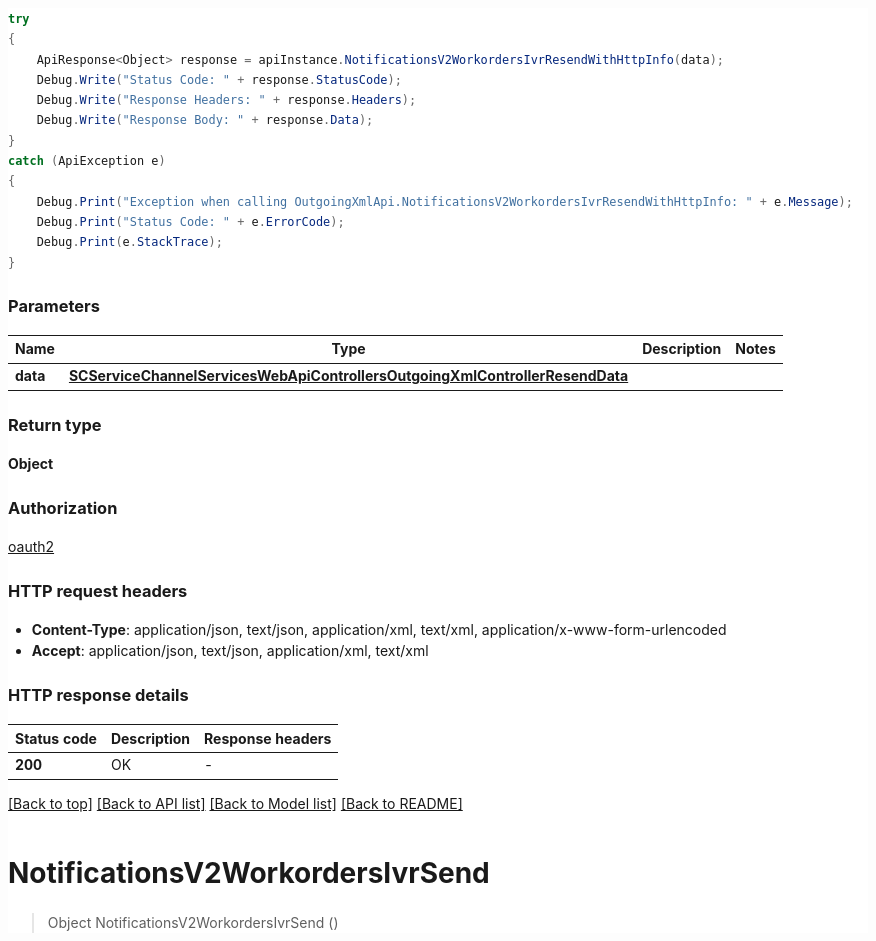 ```csharp
try
{
    ApiResponse<Object> response = apiInstance.NotificationsV2WorkordersIvrResendWithHttpInfo(data);
    Debug.Write("Status Code: " + response.StatusCode);
    Debug.Write("Response Headers: " + response.Headers);
    Debug.Write("Response Body: " + response.Data);
}
catch (ApiException e)
{
    Debug.Print("Exception when calling OutgoingXmlApi.NotificationsV2WorkordersIvrResendWithHttpInfo: " + e.Message);
    Debug.Print("Status Code: " + e.ErrorCode);
    Debug.Print(e.StackTrace);
}
```

### Parameters

| Name | Type | Description | Notes |
|------|------|-------------|-------|
| **data** | [**SCServiceChannelServicesWebApiControllersOutgoingXmlControllerResendData**](SCServiceChannelServicesWebApiControllersOutgoingXmlControllerResendData.md) |  |  |

### Return type

**Object**

### Authorization

[oauth2](../README.md#oauth2)

### HTTP request headers

 - **Content-Type**: application/json, text/json, application/xml, text/xml, application/x-www-form-urlencoded
 - **Accept**: application/json, text/json, application/xml, text/xml


### HTTP response details
| Status code | Description | Response headers |
|-------------|-------------|------------------|
| **200** | OK |  -  |

[[Back to top]](#) [[Back to API list]](../README.md#documentation-for-api-endpoints) [[Back to Model list]](../README.md#documentation-for-models) [[Back to README]](../README.md)

<a id="notificationsv2workordersivrsend"></a>
# **NotificationsV2WorkordersIvrSend**
> Object NotificationsV2WorkordersIvrSend ()
